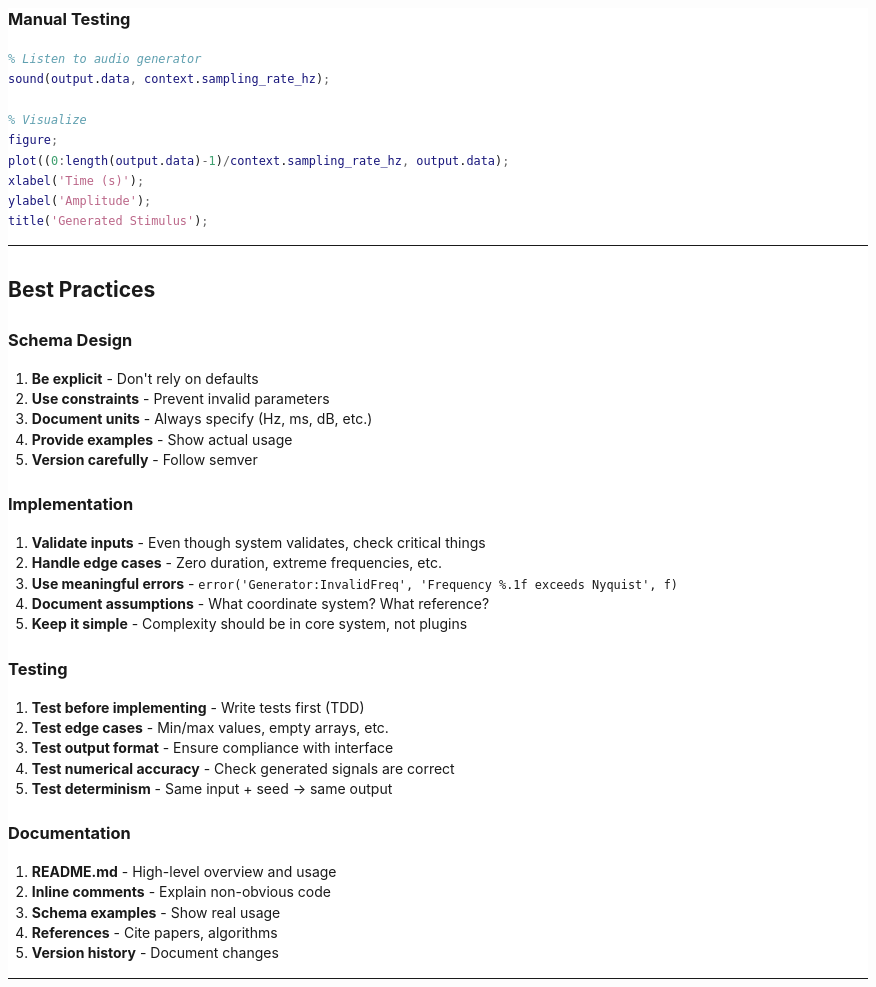 ### Manual Testing
````matlab
% Listen to audio generator
sound(output.data, context.sampling_rate_hz);

% Visualize
figure;
plot((0:length(output.data)-1)/context.sampling_rate_hz, output.data);
xlabel('Time (s)');
ylabel('Amplitude');
title('Generated Stimulus');
````

---

## Best Practices

### Schema Design

1. **Be explicit** - Don't rely on defaults
2. **Use constraints** - Prevent invalid parameters
3. **Document units** - Always specify (Hz, ms, dB, etc.)
4. **Provide examples** - Show actual usage
5. **Version carefully** - Follow semver

### Implementation

1. **Validate inputs** - Even though system validates, check critical things
2. **Handle edge cases** - Zero duration, extreme frequencies, etc.
3. **Use meaningful errors** - `error('Generator:InvalidFreq', 'Frequency %.1f exceeds Nyquist', f)`
4. **Document assumptions** - What coordinate system? What reference?
5. **Keep it simple** - Complexity should be in core system, not plugins

### Testing

1. **Test before implementing** - Write tests first (TDD)
2. **Test edge cases** - Min/max values, empty arrays, etc.
3. **Test output format** - Ensure compliance with interface
4. **Test numerical accuracy** - Check generated signals are correct
5. **Test determinism** - Same input + seed → same output

### Documentation

1. **README.md** - High-level overview and usage
2. **Inline comments** - Explain non-obvious code
3. **Schema examples** - Show real usage
4. **References** - Cite papers, algorithms
5. **Version history** - Document changes

---
